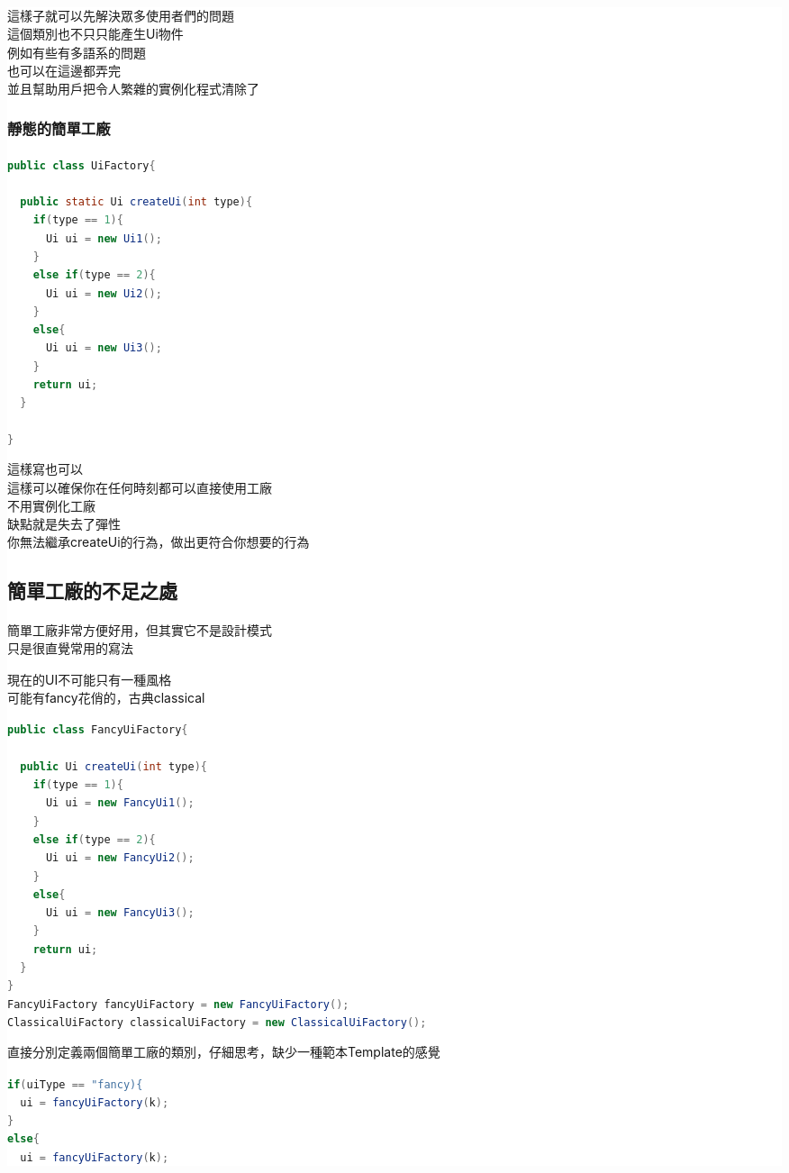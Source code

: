 這樣子就可以先解決眾多使用者們的問題  
這個類別也不只只能產生Ui物件  
例如有些有多語系的問題  
也可以在這邊都弄完  
並且幫助用戶把令人繁雜的實例化程式清除了

### 靜態的簡單工廠

```java
public class UiFactory{

  public static Ui createUi(int type){
    if(type == 1){
      Ui ui = new Ui1();
    }
    else if(type == 2){
      Ui ui = new Ui2();
    }
    else{
      Ui ui = new Ui3();
    }
    return ui;
  }

}
```
這樣寫也可以  
這樣可以確保你在任何時刻都可以直接使用工廠  
不用實例化工廠  
缺點就是失去了彈性  
你無法繼承createUi的行為，做出更符合你想要的行為

## 簡單工廠的不足之處
簡單工廠非常方便好用，但其實它不是設計模式  
只是很直覺常用的寫法

現在的UI不可能只有一種風格  
可能有fancy花俏的，古典classical

```java
public class FancyUiFactory{

  public Ui createUi(int type){
    if(type == 1){
      Ui ui = new FancyUi1();
    }
    else if(type == 2){
      Ui ui = new FancyUi2();
    }
    else{
      Ui ui = new FancyUi3();
    }
    return ui;
  }
}
FancyUiFactory fancyUiFactory = new FancyUiFactory();
ClassicalUiFactory classicalUiFactory = new ClassicalUiFactory();
```
直接分別定義兩個簡單工廠的類別，仔細思考，缺少一種範本Template的感覺  
```java
if(uiType == "fancy){
  ui = fancyUiFactory(k);
}
else{
  ui = fancyUiFactory(k);
```